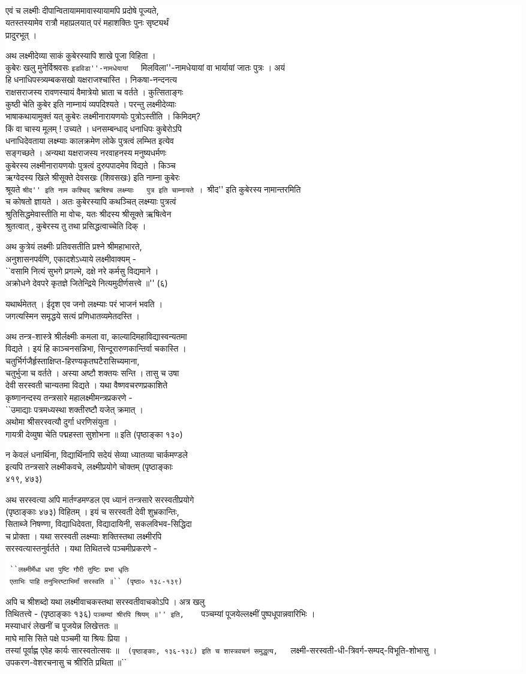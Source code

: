 एवं च लक्ष्मीः दीपान्वितायाममावास्यायामपि प्रदोषे पूज्यते,  
यतस्तस्यामेव रात्रौ महाप्रलयात् परं महाशक्तिः पुनः सृष्ट्यर्थं  
प्रादुरभूत् ।  
  
अथ लक्ष्मीदेव्या साकं कुबेरस्यापि शाखे पूजा विहिता ।  
कुबेरः खलु मुनेर्विश्रवसः ``इडविडा''-नामधेयायां  
``मिलविला''-नामधेयायां वा भार्यायां जातः पुत्रः । अयं  
हि धनाधिपस्त्र्यम्बकसखो यक्षराजश्चास्ति । निकषा-नन्दनत्य  
राक्षसराजस्य रावणस्यायं वैमात्रेयो भ्राता च वर्तते । कुत्सिताङ्गः  
कुष्ठी चेति कुबेर इति नाम्नायं व्यपदिश्यते । परन्तु लक्ष्मीदेव्याः  
भाषाकथायामुक्तं यत् कुबेरः लक्ष्मीनारायणयोः पुत्रोऽस्तीति । किमिदम्?  
किं वा चास्य मूलम् ! उच्यते । धनसम्बन्धाद् धनाधिपः कुबेरोऽपि  
धनाधिदेवताया लक्ष्म्याः कालक्रमेण लोके पुत्रत्वं लम्भित इत्येव  
सङ्गच्छते । अन्यथा यक्षराजस्य नरवाहनस्य मनुष्यधर्मणः  
कुबेरस्य लक्ष्मीनारायणयोः पुत्रत्वं दुरुपपादमेव विद्यते । किञ्च  
ऋग्वेदस्य खिले श्रीसूक्ते देवसखः (शिवसखः) इति नाम्ना कुबेरः  
श्रूयते ``श्रीद'' इति नाम कश्चिद् ऋषिश्च लक्ष्म्याः  
पुत्र इति चाम्नायते । ``श्रीद'' इति कुबेरस्य नामान्तरमिति  
च कोषतो ज्ञायते । अतः कुबेरस्यापि कथञ्चित् लक्ष्म्याः पुत्रत्वं  
श्रुतिसिद्धमेवास्तीति मा वोचः, यतः श्रीदस्य श्रीसूक्ते ऋषित्वेन  
श्रुतत्वात् , कुबेरस्य तु तथा प्रसिद्धत्वाच्चेति दिक् ।  
  
अथ कुत्रेयं लक्ष्मीः प्रतिवसतीति प्रश्ने श्रीमहाभारते,  
अनुशासनपर्वणि, एकादशेऽध्याये लक्ष्मीवाक्यम् -  
     ``वसामि नित्यं सुभगे प्रगल्भे, दक्षे नरे कर्मसु विद्यमाने ।  
     अक्रोधने देवपरे कृतज्ञे जितेन्द्रिये नित्यमुदीर्णसत्त्वे ॥'' (६)  
  
यथार्थमेतत् । ईदृश एव जनो लक्ष्म्याः परं भाजनं भवति ।  
जगत्यस्मिन समृद्धये सत्यं प्रणिधातव्यमेतदस्ति ।  
  
अथ तन्त्र-शास्त्रे श्रीर्लक्ष्मीः कमला वा, काल्यादिमहाविद्यास्वन्यतमा  
विद्यते । इयं हि काञ्चनसन्निभा, सिन्दूरारुणकान्तिर्वा चकास्ति ।  
चतुर्भिर्गजैर्हृस्ताक्षिप्त-हिरण्यकृतघटैरासिच्यमाना,  
चतुर्भुजा च वर्तते । अस्या अष्टौ शक्तयः सन्ति । तासु च उषा  
देवी सरस्वती चान्यतमा विद्यते । यथा वैष्णवचरणप्रकाशिते  
कृष्णानन्दस्य तन्त्रसारे महालक्ष्मीमन्त्रप्रकरणे -  
     ``उमाद्याः पत्रमध्यस्था शक्तीरष्टौ यजेत् क्रमात् ।   
     अथोमा श्रीसरस्वत्यौ दुर्गा धरणिसंयुता ।   
     गायत्री देव्युषा चेति पद्महस्ता सुशोभना ॥ इति (पृष्ठाङ्का १३०)  
  
न केवलं धनार्थिना, विद्यार्थिनापि सदेयं सेव्या ध्यातव्या चार्कमण्डले  
इत्यपि तन्त्रसारे लक्ष्मीकवचे, लक्ष्मीप्रयोगे चोक्तम् (पृष्ठाङ्काः  
४१९, ४७३)  
  
अथ सरस्वत्या अपि मार्तण्डमण्डल एव ध्यानं तन्त्रसारे सरस्वतीप्रयोगे  
(पृष्ठाङ्काः ४७३) विहितम् । इयं च सरस्वती देवी शुभ्रकान्तिः,  
सिताब्जे निषण्णा, विद्याधिदेवता, विद्यादायिनी, सकलविभव-सिद्धिदा  
च प्रोक्ता । यथा सरस्वती लक्ष्म्याः शक्तिस्तथा लक्ष्मीरपि  
सरस्वत्यास्तनुर्वर्तते । यथा तिथितत्त्वे पञ्चमीप्रकरणे -  
  
     ``लक्ष्मीर्मेधा धरा पुष्टि गौरी तुष्टिः प्रभा धृतिः   
     एताभिः पाहि तनुभिरष्टाभिर्मां सरस्वति ॥`` (पृष्ठा० १३८-१३९)  
अपि च श्रीशब्दो यथा लक्ष्मीवाचकस्तथा सरस्वतीवाचकोऽपि । अत्र खलु  
तिथितत्त्वे - (पृष्ठाङ्काः १३६) ``पञ्चम्यां श्रीरपि श्रियम् ॥'' इति,   
     ``पञ्चम्यां पूजयेल्लक्ष्मीं पुष्पधूपान्नवारिभिः ।   
     मस्याधारं लेखनीं च पूजयेन्न लिखेत्ततः ॥   
     माघे मासि सिते पक्षे पञ्चमी या श्रियः प्रिया ।   
     तस्यां पूर्वाह्ण एवेह कार्यः सारस्वतोत्सवः ॥``  
(पृष्ठाङ्काः, १३६-१३८) इति च शास्त्रवचनं समुद्धृत्य,   
     ``लक्ष्मी-सरस्वती-धी-त्रिवर्ग-सम्पद्-विभूति-शोभासु ।   
     उपकरण-वेशरचनासु च श्रीरिति प्रथिता ॥``   
  